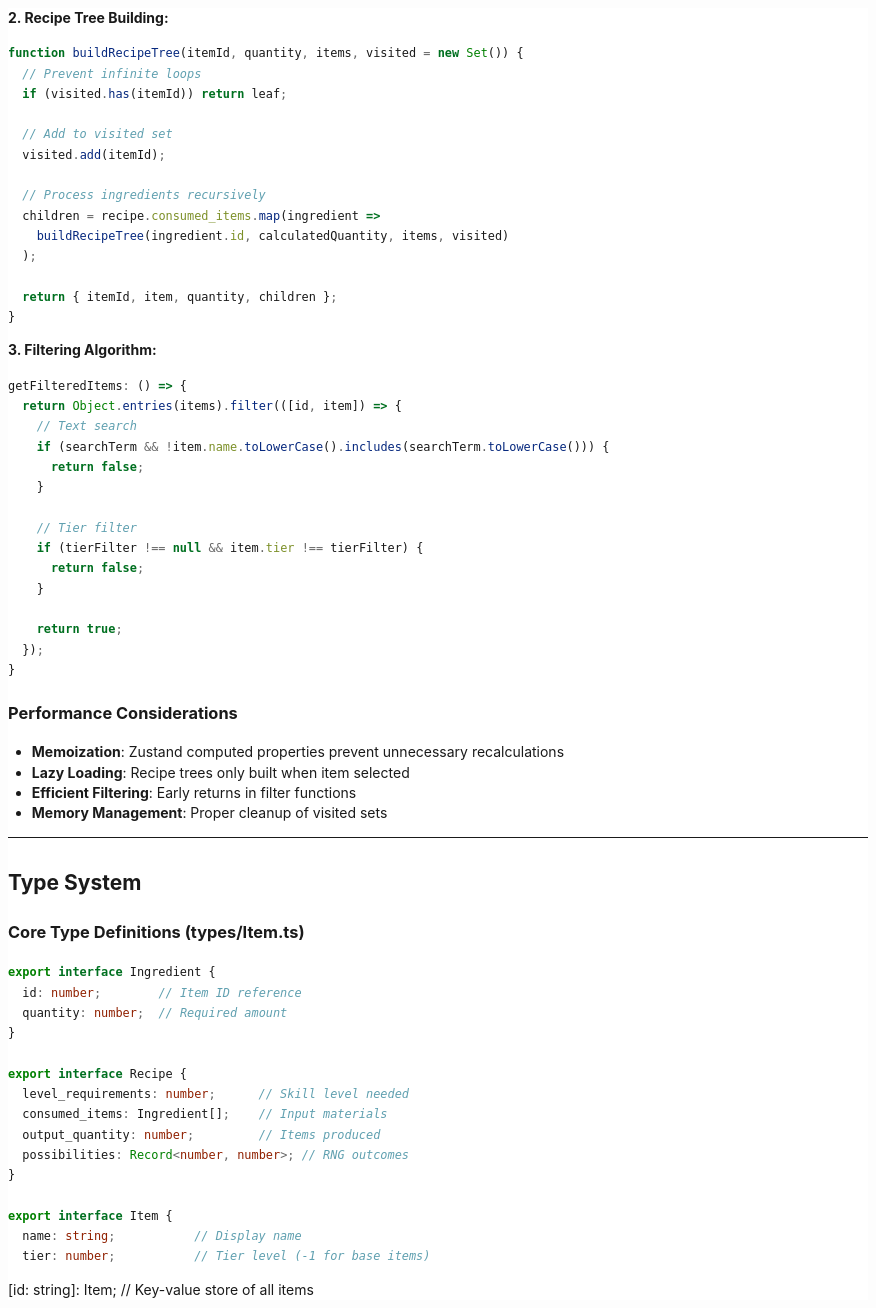 **2. Recipe Tree Building:**
```typescript
function buildRecipeTree(itemId, quantity, items, visited = new Set()) {
  // Prevent infinite loops
  if (visited.has(itemId)) return leaf;
  
  // Add to visited set
  visited.add(itemId);
  
  // Process ingredients recursively
  children = recipe.consumed_items.map(ingredient => 
    buildRecipeTree(ingredient.id, calculatedQuantity, items, visited)
  );
  
  return { itemId, item, quantity, children };
}
```

**3. Filtering Algorithm:**
```typescript
getFilteredItems: () => {
  return Object.entries(items).filter(([id, item]) => {
    // Text search
    if (searchTerm && !item.name.toLowerCase().includes(searchTerm.toLowerCase())) {
      return false;
    }
    
    // Tier filter
    if (tierFilter !== null && item.tier !== tierFilter) {
      return false;
    }
    
    return true;
  });
}
```

### Performance Considerations
- **Memoization**: Zustand computed properties prevent unnecessary recalculations
- **Lazy Loading**: Recipe trees only built when item selected
- **Efficient Filtering**: Early returns in filter functions
- **Memory Management**: Proper cleanup of visited sets

---

## Type System

### Core Type Definitions (types/Item.ts)

```typescript
export interface Ingredient {
  id: number;        // Item ID reference
  quantity: number;  // Required amount
}

export interface Recipe {
  level_requirements: number;      // Skill level needed
  consumed_items: Ingredient[];    // Input materials
  output_quantity: number;         // Items produced
  possibilities: Record<number, number>; // RNG outcomes
}

export interface Item {
  name: string;           // Display name
  tier: number;           // Tier level (-1 for base items)
```

  [id: string]: Item;     // Key-value store of all items